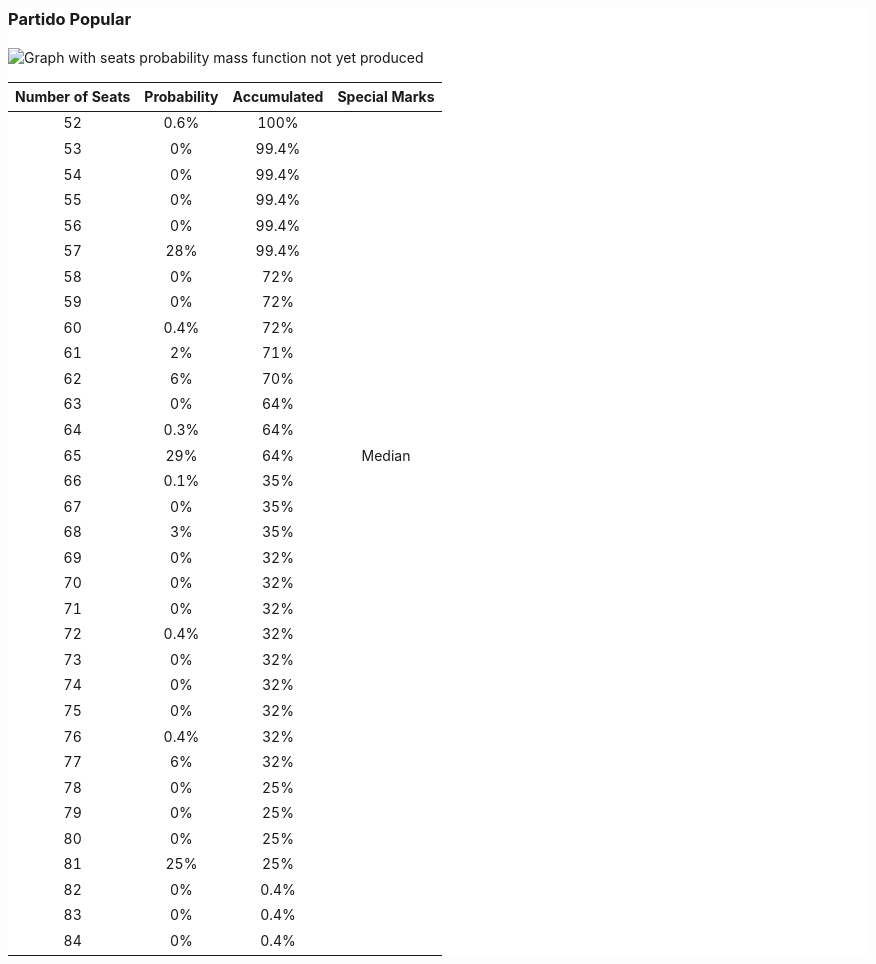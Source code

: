 ### Partido Popular

![Graph with seats probability mass function not yet produced](2019-04-21-SocioMétrica-coalitions-seats-pmf-pp.png "Seats Probability Mass Function")

| Number of Seats | Probability | Accumulated | Special Marks |
|:---------------:|:-----------:|:-----------:|:-------------:|
| 52 | 0.6% | 100% |  |
| 53 | 0% | 99.4% |  |
| 54 | 0% | 99.4% |  |
| 55 | 0% | 99.4% |  |
| 56 | 0% | 99.4% |  |
| 57 | 28% | 99.4% |  |
| 58 | 0% | 72% |  |
| 59 | 0% | 72% |  |
| 60 | 0.4% | 72% |  |
| 61 | 2% | 71% |  |
| 62 | 6% | 70% |  |
| 63 | 0% | 64% |  |
| 64 | 0.3% | 64% |  |
| 65 | 29% | 64% | Median |
| 66 | 0.1% | 35% |  |
| 67 | 0% | 35% |  |
| 68 | 3% | 35% |  |
| 69 | 0% | 32% |  |
| 70 | 0% | 32% |  |
| 71 | 0% | 32% |  |
| 72 | 0.4% | 32% |  |
| 73 | 0% | 32% |  |
| 74 | 0% | 32% |  |
| 75 | 0% | 32% |  |
| 76 | 0.4% | 32% |  |
| 77 | 6% | 32% |  |
| 78 | 0% | 25% |  |
| 79 | 0% | 25% |  |
| 80 | 0% | 25% |  |
| 81 | 25% | 25% |  |
| 82 | 0% | 0.4% |  |
| 83 | 0% | 0.4% |  |
| 84 | 0% | 0.4% |  |